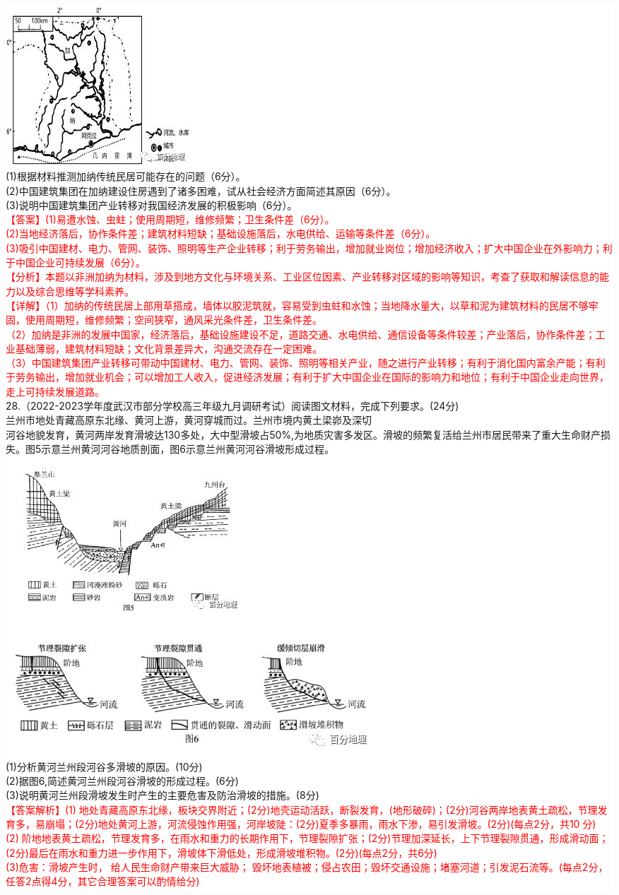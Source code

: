 ![img](../images/微专题之078节理构造14.jpg)   
(1)根据材料推测加纳传统民居可能存在的问题（6分）。   
(2)中国建筑集团在加纳建设住房遇到了诸多困难，试从社会经济方面简述其原因（6分）。   
(3)说明中国建筑集团产业转移对我国经济发展的积极影响（6分）。   
<span style="color: rgb(255, 0, 0);">【答案】(1)易遭水蚀、虫蛀；使用周期短，维修频繁；卫生条件差（6分）。</span>   
<span style="color: rgb(255, 0, 0);">(2)当地经济落后，协作条件差；建筑材料短缺；基础设施落后，水电供给、运输等条件差（6分）。</span>   
<span style="color: rgb(255, 0, 0);">(3)吸引中国建材、电力、管网、装饰、照明等生产企业转移；利于劳务输出，增加就业岗位；增加经济收入；扩大中国企业在外影响力；利于中国企业可持续发展（6分）。</span>   
<span style="color: rgb(255, 0, 0);">【分析】本题以非洲加纳为材料，涉及到地方文化与环境关系、工业区位因素、产业转移对区域的影响等知识，考查了获取和解读信息的能力以及综合思维等学科素养。</span>   
<span style="color: rgb(255, 0, 0);">【详解】（1）加纳的传统民居上部用草搭成，墙体以胶泥筑就，容易受到虫蛀和水蚀；当地降水量大，以草和泥为建筑材料的民居不够牢固，使用周期短，维修频繁；空间狭窄，通风采光条件差，卫生条件差。</span>   
<span style="color: rgb(255, 0, 0);">（2）加纳是非洲的发展中国家，经济落后，基础设施建设不足，道路交通、水电供给、通信设备等条件较差；产业落后，协作条件差；工业基础薄弱，建筑材料短缺；文化背景差异大，沟通交流存在一定困难。</span>   
<span style="color: rgb(255, 0, 0);">（3）中国建筑集团产业转移可带动中国建材、电力、管网、装饰、照明等相关产业，随之进行产业转移；有利于消化国内富余产能；有利于劳务输出，增加就业机会；可以增加工人收入，促进经济发展；有利于扩大中国企业在国际的影响力和地位；有利于中国企业走向世界，走上可持续发展道路。</span>   
28.（2022-2023学年度武汉市部分学校高三年级九月调研考试）阅读图文材料，完成下列要求。(24分)   
兰州市地处青藏高原东北缘、黄河上游，黄河穿城而过。兰州市境内黄土梁峁及深切   
河谷地貌发育，黄河两岸发育滑坡达130多处，大中型滑坡占50%,为地质灾害多发区。滑坡的频繁复活给兰州市居民带来了重大生命财产损失。图5示意兰州黄河河谷地质剖面，图6示意兰州黄河河谷滑坡形成过程。   

![img](../images/微专题之078节理构造16.jpg)   

![img](../images/微专题之078节理构造17.jpg)   
(1)分析黄河兰州段河谷多滑坡的原因。(10分)   
(2)据图6,简述黄河兰州段河谷滑坡的形成过程。(6分)   
(3)说明黄河兰州段滑坡发生时产生的主要危害及防治滑坡的措施。(8分)   
<span style="color: rgb(255, 0, 0);">【答案解析】(1) 地处青藏高原东北缘，板块交界附近；(2分)地壳运动活跃，断裂发育，(地形破碎)；(2分)河谷两岸地表黄土疏松，节理发育多，易崩塌；(2分)地处黄河上游，河流侵蚀作用强，河岸坡陡：(2分)夏季多暴雨，雨水下渗，易引发滑坡。(2分)(每点2分，共10 分)   
(2) 阶地地表黄土疏松，节理发育多，在雨水和重力的长期作用下，节理裂隙扩张；(2分)节理加深延长，上下节理裂隙贯通，形成滑动面；(2分)最后在雨水和重力进一步作用下，滑坡体下滑低处，形成滑坡堆积物。(2分)(每点2分，共6分)   
(3)危害：滑坡产生时， 给人民生命财产带来巨大威胁； 毁坏地表植被；侵占农田；毁坏交通设施；堵塞河道；引发泥石流等。(每点2分，任答2点得4分，其它合理答案可以酌情给分)  